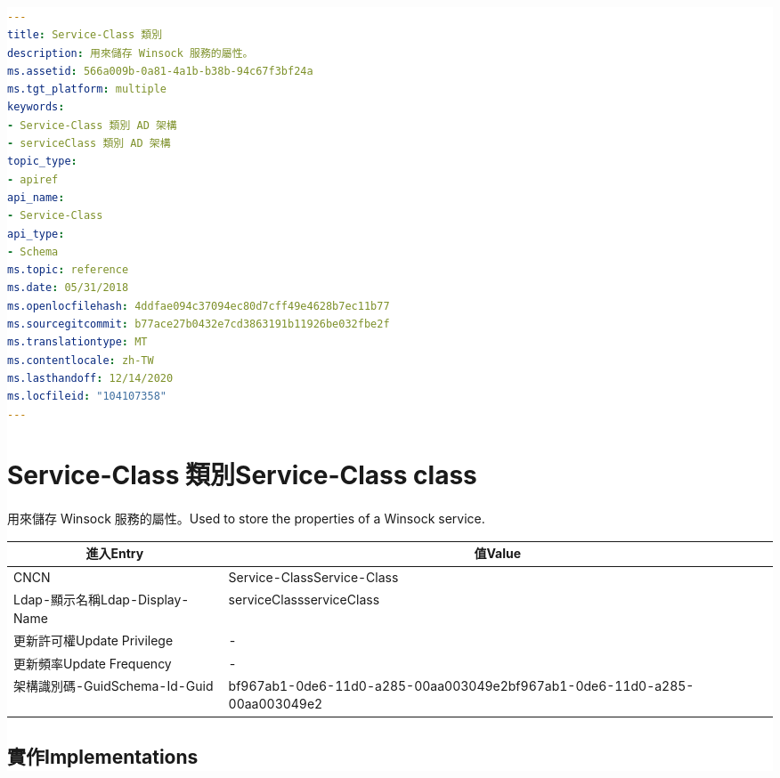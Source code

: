 ```yaml
---
title: Service-Class 類別
description: 用來儲存 Winsock 服務的屬性。
ms.assetid: 566a009b-0a81-4a1b-b38b-94c67f3bf24a
ms.tgt_platform: multiple
keywords:
- Service-Class 類別 AD 架構
- serviceClass 類別 AD 架構
topic_type:
- apiref
api_name:
- Service-Class
api_type:
- Schema
ms.topic: reference
ms.date: 05/31/2018
ms.openlocfilehash: 4ddfae094c37094ec80d7cff49e4628b7ec11b77
ms.sourcegitcommit: b77ace27b0432e7cd3863191b11926be032fbe2f
ms.translationtype: MT
ms.contentlocale: zh-TW
ms.lasthandoff: 12/14/2020
ms.locfileid: "104107358"
---
```

# <a name="service-class-class"></a><span data-ttu-id="680bc-105">Service-Class 類別</span><span class="sxs-lookup"><span data-stu-id="680bc-105">Service-Class class</span></span>

<span data-ttu-id="680bc-106">用來儲存 Winsock 服務的屬性。</span><span class="sxs-lookup"><span data-stu-id="680bc-106">Used to store the properties of a Winsock service.</span></span>



| <span data-ttu-id="680bc-107">進入</span><span class="sxs-lookup"><span data-stu-id="680bc-107">Entry</span></span> | <span data-ttu-id="680bc-108">值</span><span class="sxs-lookup"><span data-stu-id="680bc-108">Value</span></span> |
|-------------------|--------------------------------------|
| <span data-ttu-id="680bc-109">CN</span><span class="sxs-lookup"><span data-stu-id="680bc-109">CN</span></span>                | <span data-ttu-id="680bc-110">Service-Class</span><span class="sxs-lookup"><span data-stu-id="680bc-110">Service-Class</span></span>                        |
| <span data-ttu-id="680bc-111">Ldap-顯示名稱</span><span class="sxs-lookup"><span data-stu-id="680bc-111">Ldap-Display-Name</span></span> | <span data-ttu-id="680bc-112">serviceClass</span><span class="sxs-lookup"><span data-stu-id="680bc-112">serviceClass</span></span>                         |
| <span data-ttu-id="680bc-113">更新許可權</span><span class="sxs-lookup"><span data-stu-id="680bc-113">Update Privilege</span></span>  | \-                                   |
| <span data-ttu-id="680bc-114">更新頻率</span><span class="sxs-lookup"><span data-stu-id="680bc-114">Update Frequency</span></span>  | \-                                   |
| <span data-ttu-id="680bc-115">架構識別碼-Guid</span><span class="sxs-lookup"><span data-stu-id="680bc-115">Schema-Id-Guid</span></span>    | <span data-ttu-id="680bc-116">bf967ab1-0de6-11d0-a285-00aa003049e2</span><span class="sxs-lookup"><span data-stu-id="680bc-116">bf967ab1-0de6-11d0-a285-00aa003049e2</span></span> |



## <a name="implementations"></a><span data-ttu-id="680bc-117">實作</span><span class="sxs-lookup"><span data-stu-id="680bc-117">Implementations</span></span>
